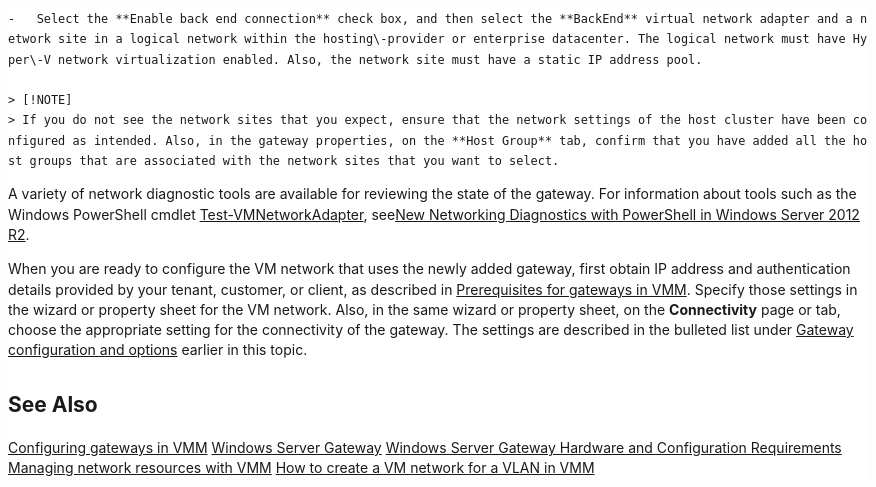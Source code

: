     -   Select the **Enable back end connection** check box, and then select the **BackEnd** virtual network adapter and a network site in a logical network within the hosting\-provider or enterprise datacenter. The logical network must have Hyper\-V network virtualization enabled. Also, the network site must have a static IP address pool.

    > [!NOTE]
    > If you do not see the network sites that you expect, ensure that the network settings of the host cluster have been configured as intended. Also, in the gateway properties, on the **Host Group** tab, confirm that you have added all the host groups that are associated with the network sites that you want to select.

A variety of network diagnostic tools are available for reviewing the state of the gateway. For information about tools such as the Windows PowerShell cmdlet [Test-VMNetworkAdapter](http://technet.microsoft.com/library/dn464286.aspx), see[New Networking Diagnostics with PowerShell in Windows Server 2012 R2](http://blogs.technet.com/b/networking/archive/2013/07/31/new-networking-diagnostics-with-powershell-in-windows-server-r2.aspx).

When you are ready to configure the VM network that uses the newly added gateway, first obtain IP address and authentication details provided by your tenant, customer, or client, as described in [Prerequisites for gateways in VMM](Prerequisites-for-gateways-in-VMM.md). Specify those settings in the wizard or property sheet for the VM network. Also, in the same wizard or property sheet, on the **Connectivity** page or tab, choose the appropriate setting for the connectivity of the gateway. The settings are described in the bulleted list under [Gateway configuration and options](How-to-add-a-Windows-Server-Gateway-in-VMM.md#BKMK_gateway) earlier in this topic.

## See Also
[Configuring gateways in VMM](Configuring-gateways-in-VMM.md)
[Windows Server Gateway](http://technet.microsoft.com/library/dn313101.aspx)
[Windows Server Gateway Hardware and Configuration Requirements](http://technet.microsoft.com/library/dn423897.aspx)
[Managing network resources with VMM](Managing-network-resources-with-VMM.md)
[How to create a VM network for a VLAN in VMM](How-to-create-a-VM-network-for-a-VLAN-in-VMM.md)


